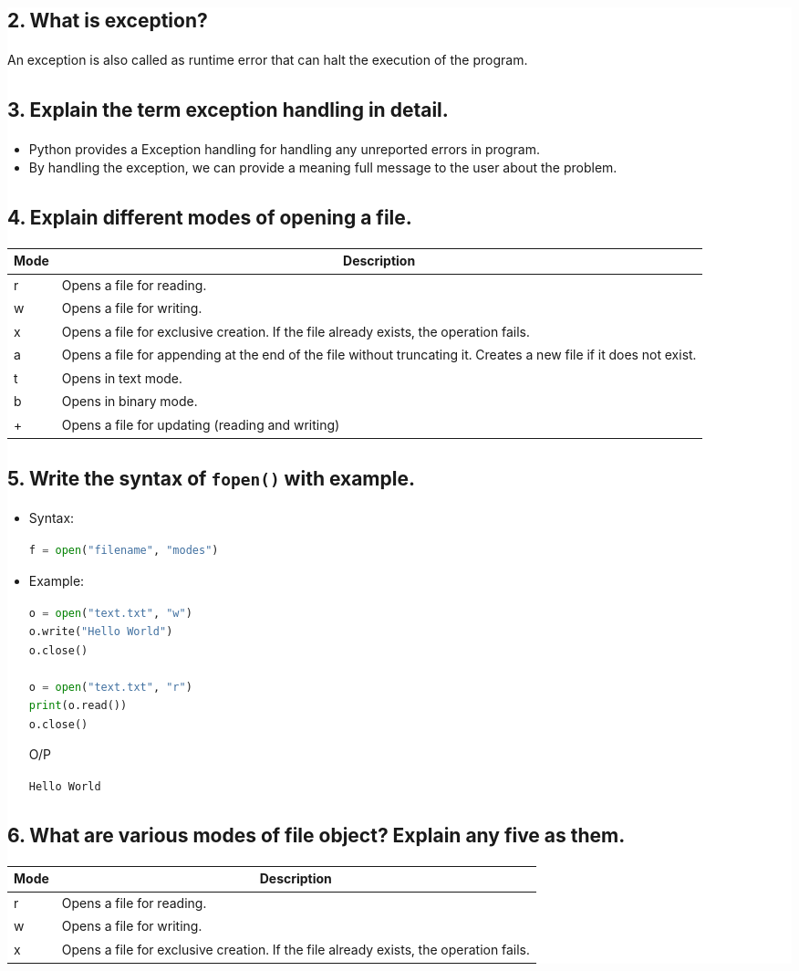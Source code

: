 ## 2. What is exception?
An exception is also called as runtime error that can halt the execution of the
program.

## 3. Explain the term exception handling in detail.
- Python provides a Exception handling for handling any unreported errors in
  program.
- By handling the exception, we can provide a meaning full message to the user
  about the problem.

## 4. Explain different modes of opening a file.
| Mode | Description                                                                                                        |
|------|--------------------------------------------------------------------------------------------------------------------|
| r    | Opens a file for reading.                                                                                          |
| w    | Opens a file for writing.                                                                                          |
| x    | Opens a file for exclusive creation. If the file already exists, the operation fails.                              |
| a    | Opens a file for appending at the end of the file without truncating it.  Creates a new file if it does not exist. |
| t    | Opens in text mode.                                                                                                |
| b    | Opens in binary mode.                                                                                              |
| +    | Opens a file for updating (reading and writing)                                                                    |

## 5. Write the syntax of `fopen()` with example.
- Syntax:
  ```python
  f = open("filename", "modes")
  ```
- Example:
  ```python
  o = open("text.txt", "w")
  o.write("Hello World")
  o.close()

  o = open("text.txt", "r")
  print(o.read())
  o.close()
  ```
  O/P
  ```
  Hello World
  ```

## 6. What are various modes of file object? Explain any five as them.
| Mode | Description                                                                           |
|------|---------------------------------------------------------------------------------------|
| r    | Opens a file for reading.                                                             |
| w    | Opens a file for writing.                                                             |
| x    | Opens a file for exclusive creation. If the file already exists, the operation fails. |
